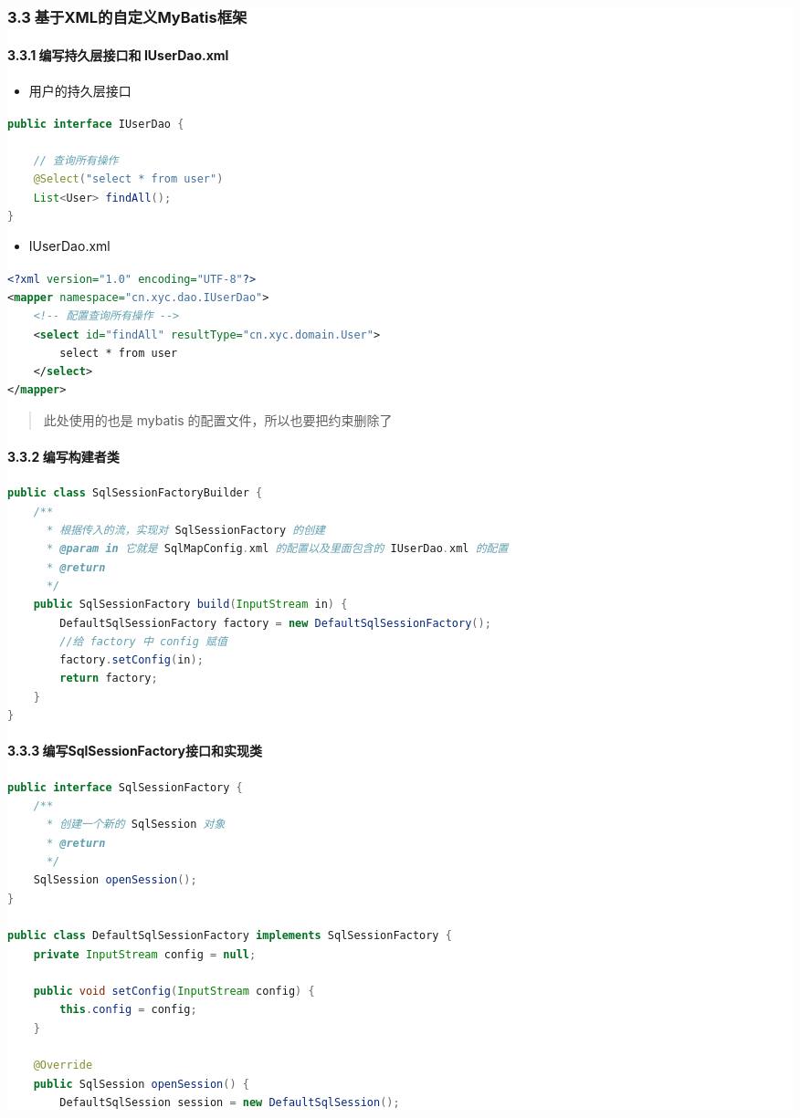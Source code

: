 ### 3.3 基于XML的自定义MyBatis框架

#### 3.3.1 编写持久层接口和 IUserDao.xml

* 用户的持久层接口

```java
public interface IUserDao {

    // 查询所有操作
    @Select("select * from user")
    List<User> findAll();
}
```

* IUserDao.xml

```xml
<?xml version="1.0" encoding="UTF-8"?>
<mapper namespace="cn.xyc.dao.IUserDao">
    <!-- 配置查询所有操作 -->
    <select id="findAll" resultType="cn.xyc.domain.User">
        select * from user
    </select>
</mapper>
```

> 此处使用的也是 mybatis 的配置文件，所以也要把约束删除了  

#### 3.3.2 编写构建者类

```java
public class SqlSessionFactoryBuilder {
    /**
      * 根据传入的流，实现对 SqlSessionFactory 的创建
      * @param in 它就是 SqlMapConfig.xml 的配置以及里面包含的 IUserDao.xml 的配置
      * @return
      */
    public SqlSessionFactory build(InputStream in) {
        DefaultSqlSessionFactory factory = new DefaultSqlSessionFactory();
        //给 factory 中 config 赋值
        factory.setConfig(in);
        return factory;
    }
}
```

#### 3.3.3 编写SqlSessionFactory接口和实现类

```java
public interface SqlSessionFactory {
    /**
      * 创建一个新的 SqlSession 对象
      * @return
      */
    SqlSession openSession();
}

public class DefaultSqlSessionFactory implements SqlSessionFactory {
    private InputStream config = null;
    
    public void setConfig(InputStream config) {
        this.config = config;
    }
    
    @Override
    public SqlSession openSession() {
        DefaultSqlSession session = new DefaultSqlSession();
```